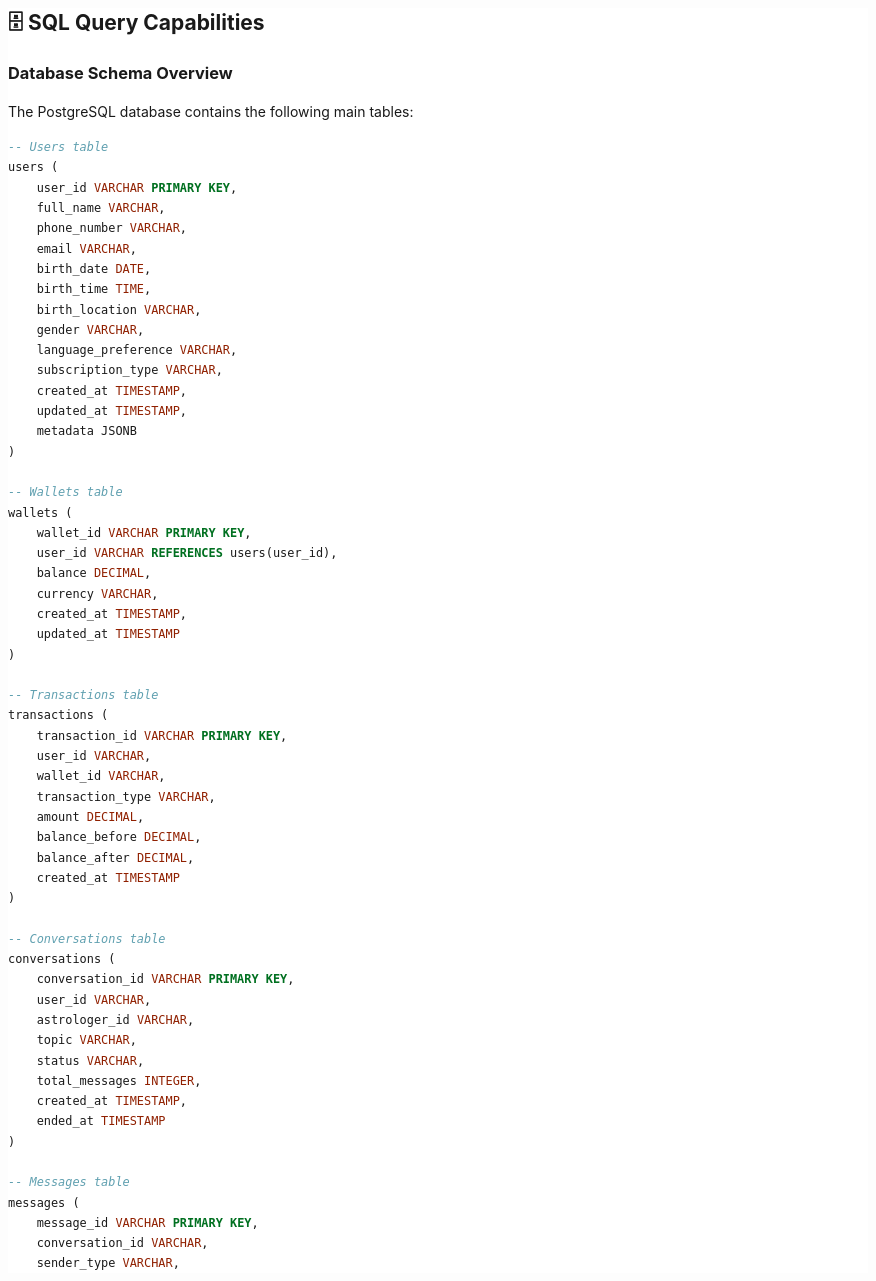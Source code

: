 
## 🗄️ **SQL Query Capabilities**

### **Database Schema Overview**

The PostgreSQL database contains the following main tables:

```sql
-- Users table
users (
    user_id VARCHAR PRIMARY KEY,
    full_name VARCHAR,
    phone_number VARCHAR,
    email VARCHAR,
    birth_date DATE,
    birth_time TIME,
    birth_location VARCHAR,
    gender VARCHAR,
    language_preference VARCHAR,
    subscription_type VARCHAR,
    created_at TIMESTAMP,
    updated_at TIMESTAMP,
    metadata JSONB
)

-- Wallets table
wallets (
    wallet_id VARCHAR PRIMARY KEY,
    user_id VARCHAR REFERENCES users(user_id),
    balance DECIMAL,
    currency VARCHAR,
    created_at TIMESTAMP,
    updated_at TIMESTAMP
)

-- Transactions table
transactions (
    transaction_id VARCHAR PRIMARY KEY,
    user_id VARCHAR,
    wallet_id VARCHAR,
    transaction_type VARCHAR,
    amount DECIMAL,
    balance_before DECIMAL,
    balance_after DECIMAL,
    created_at TIMESTAMP
)

-- Conversations table
conversations (
    conversation_id VARCHAR PRIMARY KEY,
    user_id VARCHAR,
    astrologer_id VARCHAR,
    topic VARCHAR,
    status VARCHAR,
    total_messages INTEGER,
    created_at TIMESTAMP,
    ended_at TIMESTAMP
)

-- Messages table
messages (
    message_id VARCHAR PRIMARY KEY,
    conversation_id VARCHAR,
    sender_type VARCHAR,
```